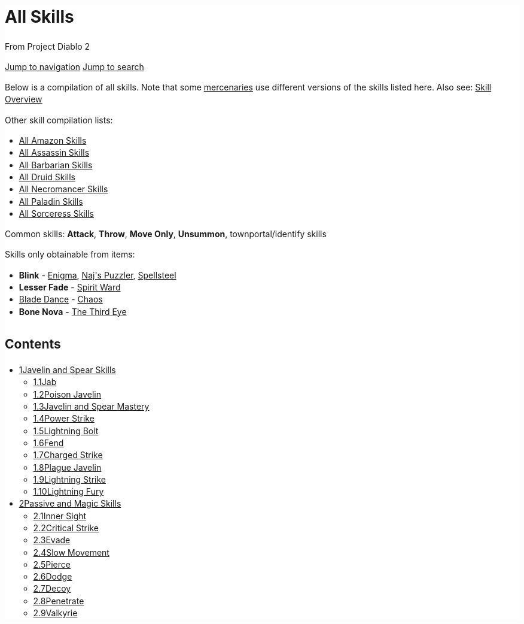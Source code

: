 # All Skills

From Project Diablo 2

[Jump to navigation](https://wiki.projectdiablo2.com/wiki/All_Skills#mw-head) [Jump to search](https://wiki.projectdiablo2.com/wiki/All_Skills#searchInput)

Below is a compilation of all skills. Note that some [mercenaries](https://wiki.projectdiablo2.com/wiki/Mercenaries#Skills "Mercenaries") use different versions of the skills listed here. Also see: [Skill Overview](https://wiki.projectdiablo2.com/wiki/Skill_Changes#Skill_Overview "Skill Changes")

Other skill compilation lists:

- [All Amazon Skills](https://wiki.projectdiablo2.com/wiki/All_Amazon_Skills "All Amazon Skills")
- [All Assassin Skills](https://wiki.projectdiablo2.com/wiki/All_Assassin_Skills "All Assassin Skills")
- [All Barbarian Skills](https://wiki.projectdiablo2.com/wiki/All_Barbarian_Skills "All Barbarian Skills")
- [All Druid Skills](https://wiki.projectdiablo2.com/wiki/All_Druid_Skills "All Druid Skills")
- [All Necromancer Skills](https://wiki.projectdiablo2.com/wiki/All_Necromancer_Skills "All Necromancer Skills")
- [All Paladin Skills](https://wiki.projectdiablo2.com/wiki/All_Paladin_Skills "All Paladin Skills")
- [All Sorceress Skills](https://wiki.projectdiablo2.com/wiki/All_Sorceress_Skills "All Sorceress Skills")

Common skills: **Attack**, **Throw**, **Move Only**, **Unsummon**, townportal/identify skills

Skills only obtainable from items:

- **Blink** \- [Enigma](https://wiki.projectdiablo2.com/wiki/Enigma "Enigma"), [Naj's Puzzler](https://wiki.projectdiablo2.com/wiki/Naj%27s_Puzzler "Naj's Puzzler"), [Spellsteel](https://wiki.projectdiablo2.com/wiki/Spellsteel "Spellsteel")
- **Lesser Fade** \- [Spirit Ward](https://wiki.projectdiablo2.com/wiki/Spirit_Ward "Spirit Ward")
- [Blade Dance](https://wiki.projectdiablo2.com/wiki/Blade_Dance "Blade Dance") \- [Chaos](https://wiki.projectdiablo2.com/wiki/Chaos "Chaos")
- **Bone Nova** \- [The Third Eye](https://wiki.projectdiablo2.com/wiki/The_Third_Eye "The Third Eye")

## Contents

- [1Javelin and Spear Skills](https://wiki.projectdiablo2.com/wiki/All_Skills#Javelin_and_Spear_Skills)
  - [1.1Jab](https://wiki.projectdiablo2.com/wiki/All_Skills#Jab)
  - [1.2Poison Javelin](https://wiki.projectdiablo2.com/wiki/All_Skills#Poison_Javelin)
  - [1.3Javelin and Spear Mastery](https://wiki.projectdiablo2.com/wiki/All_Skills#Javelin_and_Spear_Mastery)
  - [1.4Power Strike](https://wiki.projectdiablo2.com/wiki/All_Skills#Power_Strike)
  - [1.5Lightning Bolt](https://wiki.projectdiablo2.com/wiki/All_Skills#Lightning_Bolt)
  - [1.6Fend](https://wiki.projectdiablo2.com/wiki/All_Skills#Fend)
  - [1.7Charged Strike](https://wiki.projectdiablo2.com/wiki/All_Skills#Charged_Strike)
  - [1.8Plague Javelin](https://wiki.projectdiablo2.com/wiki/All_Skills#Plague_Javelin)
  - [1.9Lightning Strike](https://wiki.projectdiablo2.com/wiki/All_Skills#Lightning_Strike)
  - [1.10Lightning Fury](https://wiki.projectdiablo2.com/wiki/All_Skills#Lightning_Fury)
- [2Passive and Magic Skills](https://wiki.projectdiablo2.com/wiki/All_Skills#Passive_and_Magic_Skills)
  - [2.1Inner Sight](https://wiki.projectdiablo2.com/wiki/All_Skills#Inner_Sight)
  - [2.2Critical Strike](https://wiki.projectdiablo2.com/wiki/All_Skills#Critical_Strike)
  - [2.3Evade](https://wiki.projectdiablo2.com/wiki/All_Skills#Evade)
  - [2.4Slow Movement](https://wiki.projectdiablo2.com/wiki/All_Skills#Slow_Movement)
  - [2.5Pierce](https://wiki.projectdiablo2.com/wiki/All_Skills#Pierce)
  - [2.6Dodge](https://wiki.projectdiablo2.com/wiki/All_Skills#Dodge)
  - [2.7Decoy](https://wiki.projectdiablo2.com/wiki/All_Skills#Decoy)
  - [2.8Penetrate](https://wiki.projectdiablo2.com/wiki/All_Skills#Penetrate)
  - [2.9Valkyrie](https://wiki.projectdiablo2.com/wiki/All_Skills#Valkyrie)